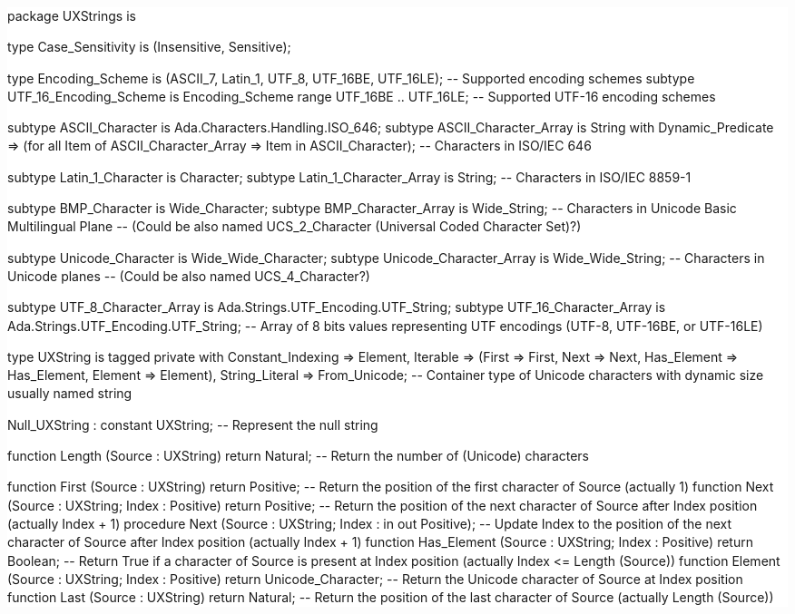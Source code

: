 package UXStrings is

   type Case_Sensitivity is (Insensitive, Sensitive);

   type Encoding_Scheme is (ASCII_7, Latin_1, UTF_8, UTF_16BE, UTF_16LE);
   -- Supported encoding schemes
   subtype UTF_16_Encoding_Scheme is Encoding_Scheme range UTF_16BE .. UTF_16LE;
   -- Supported UTF-16 encoding schemes

   subtype ASCII_Character is Ada.Characters.Handling.ISO_646;
   subtype ASCII_Character_Array is String with
       Dynamic_Predicate => (for all Item of ASCII_Character_Array => Item in ASCII_Character);
   -- Characters in ISO/IEC 646

   subtype Latin_1_Character is Character;
   subtype Latin_1_Character_Array is String;
   -- Characters in ISO/IEC 8859-1

   subtype BMP_Character is Wide_Character;
   subtype BMP_Character_Array is Wide_String;
   -- Characters in Unicode Basic Multilingual Plane
   -- (Could be also named UCS_2_Character (Universal Coded Character Set)?)

   subtype Unicode_Character is Wide_Wide_Character;
   subtype Unicode_Character_Array is Wide_Wide_String;
   -- Characters in Unicode planes
   -- (Could be also named UCS_4_Character?)

   subtype UTF_8_Character_Array is Ada.Strings.UTF_Encoding.UTF_String;
   subtype UTF_16_Character_Array is Ada.Strings.UTF_Encoding.UTF_String;
   -- Array of 8 bits values representing UTF encodings (UTF-8, UTF-16BE, or UTF-16LE)

   type UXString is tagged private with
     Constant_Indexing => Element,
     Iterable          => (First => First, Next => Next, Has_Element => Has_Element, Element => Element),
     String_Literal    => From_Unicode;
   -- Container type of Unicode characters with dynamic size usually named string

   Null_UXString : constant UXString;
   -- Represent the null string

   function Length (Source : UXString) return Natural;
   -- Return the number of (Unicode) characters

   function First (Source : UXString) return Positive;
   -- Return the position of the first character of Source (actually 1)
   function Next (Source : UXString; Index : Positive) return Positive;
   -- Return the position of the next character of Source after Index position (actually Index + 1)
   procedure Next (Source : UXString; Index : in out Positive);
   -- Update Index to the position of the next character of Source after Index position (actually Index + 1)
   function Has_Element (Source : UXString; Index : Positive) return Boolean;
   -- Return True if a character of Source is present at Index position (actually Index <= Length (Source))
   function Element (Source : UXString; Index : Positive) return Unicode_Character;
   -- Return the Unicode character of Source at Index position
   function Last (Source : UXString) return Natural;
   -- Return the position of the last character of Source (actually Length (Source))
